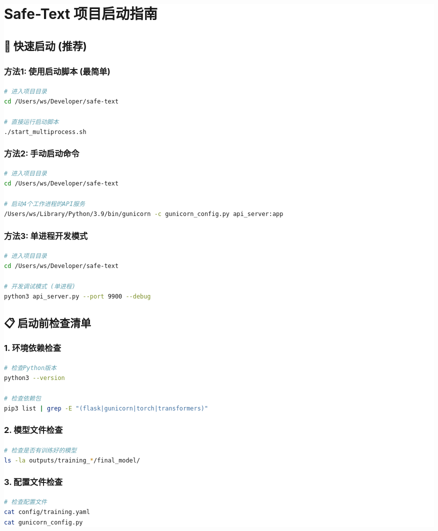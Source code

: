 # Safe-Text 项目启动指南

## 🚀 快速启动 (推荐)

### 方法1: 使用启动脚本 (最简单)
```bash
# 进入项目目录
cd /Users/ws/Developer/safe-text

# 直接运行启动脚本
./start_multiprocess.sh
```

### 方法2: 手动启动命令
```bash
# 进入项目目录
cd /Users/ws/Developer/safe-text

# 启动4个工作进程的API服务
/Users/ws/Library/Python/3.9/bin/gunicorn -c gunicorn_config.py api_server:app
```

### 方法3: 单进程开发模式
```bash
# 进入项目目录
cd /Users/ws/Developer/safe-text

# 开发调试模式 (单进程)
python3 api_server.py --port 9900 --debug
```

## 📋 启动前检查清单

### 1. 环境依赖检查
```bash
# 检查Python版本
python3 --version

# 检查依赖包
pip3 list | grep -E "(flask|gunicorn|torch|transformers)"
```

### 2. 模型文件检查
```bash
# 检查是否有训练好的模型
ls -la outputs/training_*/final_model/
```

### 3. 配置文件检查
```bash
# 检查配置文件
cat config/training.yaml
cat gunicorn_config.py
```
